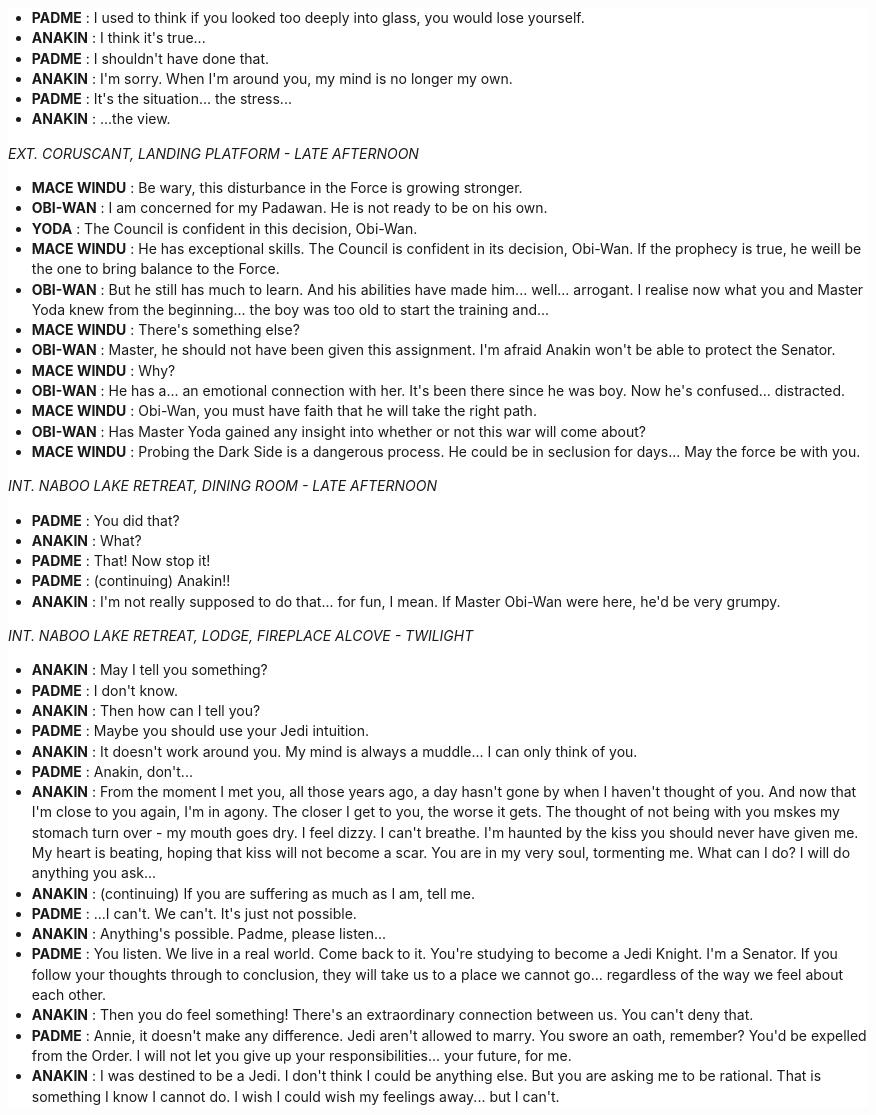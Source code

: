* **PADME** : I used to think if you looked too deeply into glass, you would lose yourself.
* **ANAKIN** : I think it's true...
* **PADME** : I shouldn't have done that.
* **ANAKIN** : I'm sorry. When I'm around you, my mind is no longer my own.
* **PADME** : It's the situation... the stress...
* **ANAKIN** : ...the view.

*EXT. CORUSCANT, LANDING PLATFORM - LATE AFTERNOON*

* **MACE WINDU** : Be wary, this disturbance in the Force is growing stronger.
* **OBI-WAN** : I am concerned for my Padawan. He is not ready to be on his own.
* **YODA** : The Council is confident in this decision, Obi-Wan.
* **MACE WINDU** : He has exceptional skills. The Council is confident in its decision, Obi-Wan. If the prophecy is true, he weill be the one to bring balance to the Force.
* **OBI-WAN** : But he still has much to learn. And his abilities have made him... well... arrogant. I realise now what you and Master Yoda knew from the beginning... the boy was too old to start the training and...
* **MACE WINDU** : There's something else?
* **OBI-WAN** : Master, he should not have been given this assignment. I'm afraid Anakin won't be able to protect the Senator.
* **MACE WINDU** : Why?
* **OBI-WAN** : He has a... an emotional connection with her. It's been there since he was boy. Now he's confused... distracted.
* **MACE WINDU** : Obi-Wan, you must have faith that he will take the right path.
* **OBI-WAN** : Has Master Yoda gained any insight into whether or not this war will come about?
* **MACE WINDU** : Probing the Dark Side is a dangerous process. He could be in seclusion for days... May the force be with you.

*INT. NABOO LAKE RETREAT, DINING ROOM - LATE AFTERNOON*

* **PADME** : You did that?
* **ANAKIN** : What?
* **PADME** : That! Now stop it!
* **PADME** : (continuing) Anakin!!
* **ANAKIN** : I'm not really supposed to do that... for fun, I mean. If Master Obi-Wan were here, he'd be very grumpy.

*INT. NABOO LAKE RETREAT, LODGE, FIREPLACE ALCOVE - TWILIGHT*

* **ANAKIN** : May I tell you something?
* **PADME** : I don't know.
* **ANAKIN** : Then how can I tell you?
* **PADME** : Maybe you should use your Jedi intuition.
* **ANAKIN** : It doesn't work around you. My mind is always a muddle... I can only think of you.
* **PADME** : Anakin, don't...
* **ANAKIN** : From the moment I met you, all those years ago, a day hasn't gone by when I haven't thought of you. And now that I'm close to you again, I'm in agony. The closer I get to you, the worse it gets. The thought of not being with you mskes my stomach turn over - my mouth goes dry. I feel dizzy. I can't breathe. I'm haunted by the kiss you should never have given me. My heart is beating, hoping that kiss will not become a scar. You are in my very soul, tormenting me. What can I do? I will do anything you ask...
* **ANAKIN** : (continuing) If you are suffering as much as I am, tell me.
* **PADME** : ...I can't. We can't. It's just not possible.
* **ANAKIN** : Anything's possible. Padme, please listen...
* **PADME** : You listen. We live in a real world. Come back to it. You're studying to become a Jedi Knight. I'm a Senator. If you follow your thoughts through to conclusion, they will take us to a place we cannot go... regardless of the way we feel about each other.
* **ANAKIN** : Then you do feel something! There's an extraordinary connection between us. You can't deny that.
* **PADME** : Annie, it doesn't make any difference. Jedi aren't allowed to marry. You swore an oath, remember? You'd be expelled from the Order. I will not let you give up your responsibilities... your future, for me.
* **ANAKIN** : I was destined to be a Jedi. I don't think I could be anything else. But you are asking me to be rational. That is something I know I cannot do. I wish I could wish my feelings away... but I can't.